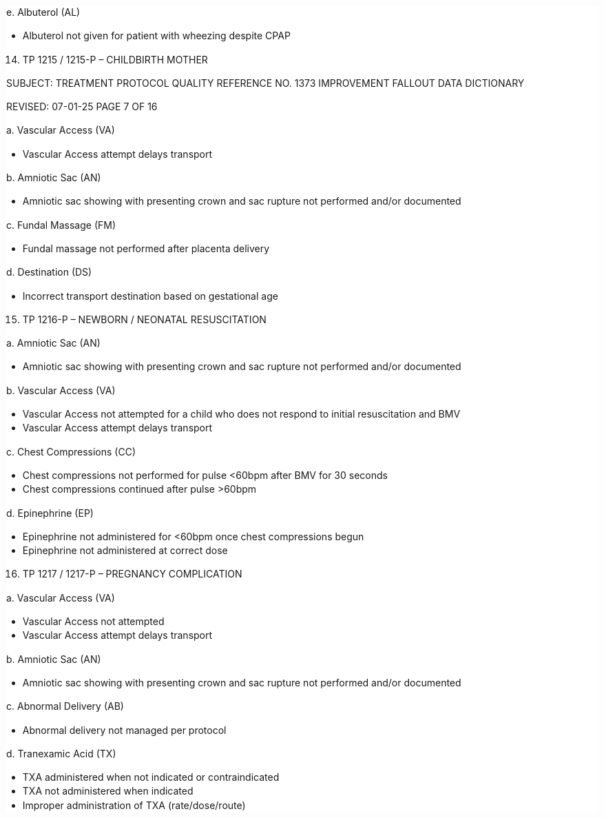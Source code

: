 e.  Albuterol (AL) 
- Albuterol not given for patient with wheezing despite CPAP 
 
14. TP 1215 / 1215-P – CHILDBIRTH MOTHER 

SUBJECT: TREATMENT PROTOCOL QUALITY REFERENCE NO. 1373 
IMPROVEMENT FALLOUT DATA DICTIONARY 
 
REVISED: 07-01-25 PAGE 7 OF 16 
 
a. Vascular Access (VA) 
- Vascular Access attempt delays transport 
 
b. Amniotic Sac (AN) 
- Amniotic sac showing with presenting crown and sac rupture not performed 
and/or documented 
 
c. Fundal Massage (FM) 
- Fundal massage not performed after placenta delivery 
 
d. Destination (DS) 
- Incorrect transport destination based on gestational age 
 
15. TP 1216-P – NEWBORN / NEONATAL RESUSCITATION 
 
a. Amniotic Sac (AN) 
- Amniotic sac showing with presenting crown and sac rupture not performed 
and/or documented 
 
b. Vascular Access (VA) 
- Vascular Access not attempted for a child who does not respond to initial 
resuscitation and BMV 
- Vascular Access attempt delays transport 
 
c. Chest Compressions (CC) 
- Chest compressions not performed for pulse <60bpm after BMV for 30 seconds 
- Chest compressions continued after pulse >60bpm 
 
d. Epinephrine (EP) 
- Epinephrine not administered for <60bpm once chest compressions begun 
- Epinephrine not administered at correct dose 
 
16. TP 1217 / 1217-P – PREGNANCY COMPLICATION 
 
a. Vascular Access (VA) 
- Vascular Access not attempted 
- Vascular Access attempt delays transport 
 
b. Amniotic Sac (AN) 
- Amniotic sac showing with presenting crown and sac rupture not performed 
and/or documented 
 
c. Abnormal Delivery (AB) 
- Abnormal delivery not managed per protocol 
 
d. Tranexamic Acid (TX) 
- TXA administered when not indicated or contraindicated 
- TXA not administered when indicated 
- Improper administration of TXA (rate/dose/route) 
 